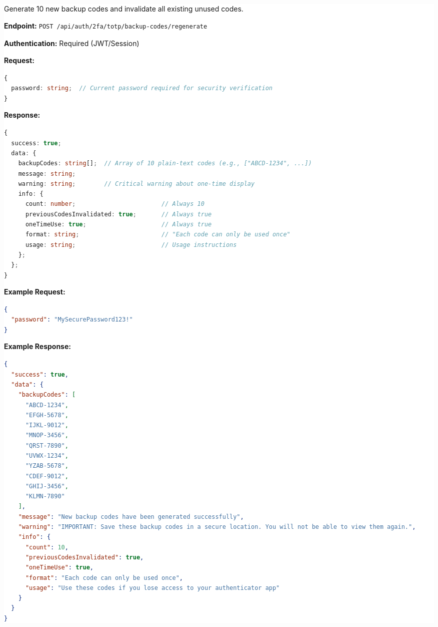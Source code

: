 Generate 10 new backup codes and invalidate all existing unused codes.

**Endpoint:** `POST /api/auth/2fa/totp/backup-codes/regenerate`

**Authentication:** Required (JWT/Session)

**Request:**
```typescript
{
  password: string;  // Current password required for security verification
}
```

**Response:**
```typescript
{
  success: true;
  data: {
    backupCodes: string[];  // Array of 10 plain-text codes (e.g., ["ABCD-1234", ...])
    message: string;
    warning: string;        // Critical warning about one-time display
    info: {
      count: number;                        // Always 10
      previousCodesInvalidated: true;       // Always true
      oneTimeUse: true;                     // Always true
      format: string;                       // "Each code can only be used once"
      usage: string;                        // Usage instructions
    };
  };
}
```

**Example Request:**
```json
{
  "password": "MySecurePassword123!"
}
```

**Example Response:**
```json
{
  "success": true,
  "data": {
    "backupCodes": [
      "ABCD-1234",
      "EFGH-5678",
      "IJKL-9012",
      "MNOP-3456",
      "QRST-7890",
      "UVWX-1234",
      "YZAB-5678",
      "CDEF-9012",
      "GHIJ-3456",
      "KLMN-7890"
    ],
    "message": "New backup codes have been generated successfully",
    "warning": "IMPORTANT: Save these backup codes in a secure location. You will not be able to view them again.",
    "info": {
      "count": 10,
      "previousCodesInvalidated": true,
      "oneTimeUse": true,
      "format": "Each code can only be used once",
      "usage": "Use these codes if you lose access to your authenticator app"
    }
  }
}
```